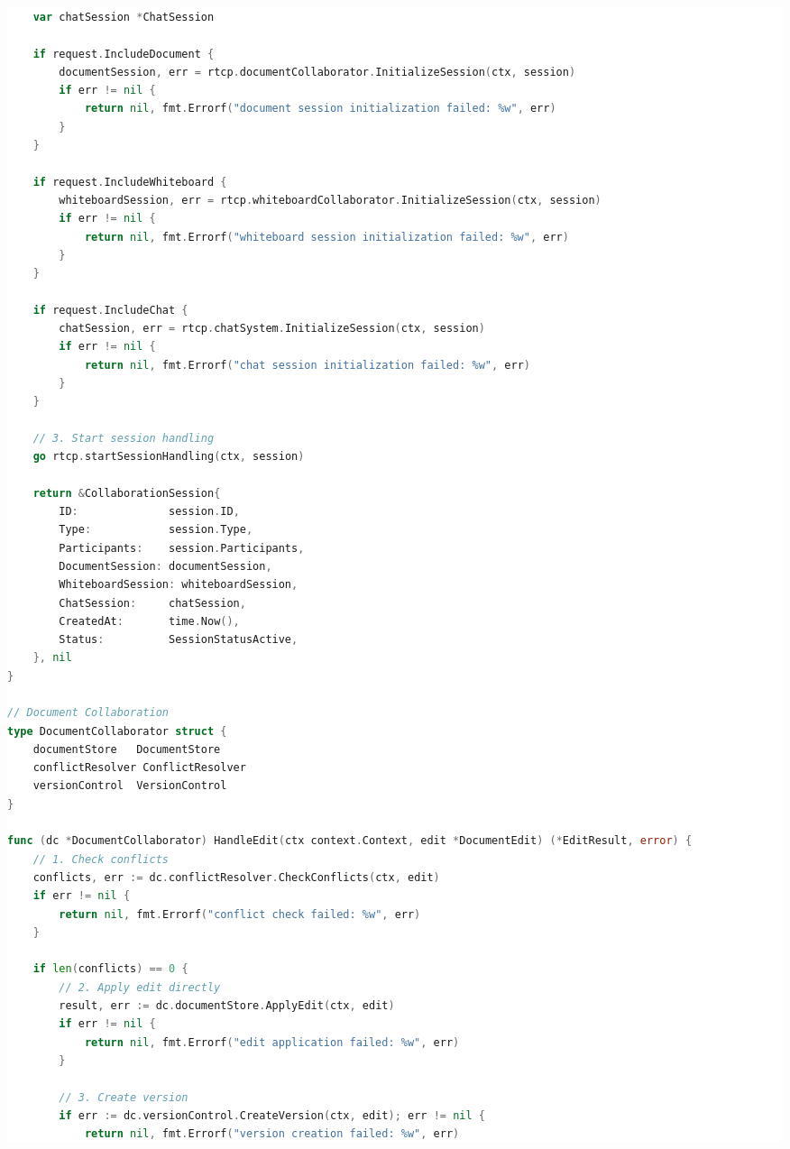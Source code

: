 ```go
    var chatSession *ChatSession
    
    if request.IncludeDocument {
        documentSession, err = rtcp.documentCollaborator.InitializeSession(ctx, session)
        if err != nil {
            return nil, fmt.Errorf("document session initialization failed: %w", err)
        }
    }
    
    if request.IncludeWhiteboard {
        whiteboardSession, err = rtcp.whiteboardCollaborator.InitializeSession(ctx, session)
        if err != nil {
            return nil, fmt.Errorf("whiteboard session initialization failed: %w", err)
        }
    }
    
    if request.IncludeChat {
        chatSession, err = rtcp.chatSystem.InitializeSession(ctx, session)
        if err != nil {
            return nil, fmt.Errorf("chat session initialization failed: %w", err)
        }
    }
    
    // 3. Start session handling
    go rtcp.startSessionHandling(ctx, session)
    
    return &CollaborationSession{
        ID:              session.ID,
        Type:            session.Type,
        Participants:    session.Participants,
        DocumentSession: documentSession,
        WhiteboardSession: whiteboardSession,
        ChatSession:     chatSession,
        CreatedAt:       time.Now(),
        Status:          SessionStatusActive,
    }, nil
}

// Document Collaboration
type DocumentCollaborator struct {
    documentStore   DocumentStore
    conflictResolver ConflictResolver
    versionControl  VersionControl
}

func (dc *DocumentCollaborator) HandleEdit(ctx context.Context, edit *DocumentEdit) (*EditResult, error) {
    // 1. Check conflicts
    conflicts, err := dc.conflictResolver.CheckConflicts(ctx, edit)
    if err != nil {
        return nil, fmt.Errorf("conflict check failed: %w", err)
    }
    
    if len(conflicts) == 0 {
        // 2. Apply edit directly
        result, err := dc.documentStore.ApplyEdit(ctx, edit)
        if err != nil {
            return nil, fmt.Errorf("edit application failed: %w", err)
        }
        
        // 3. Create version
        if err := dc.versionControl.CreateVersion(ctx, edit); err != nil {
            return nil, fmt.Errorf("version creation failed: %w", err)
```